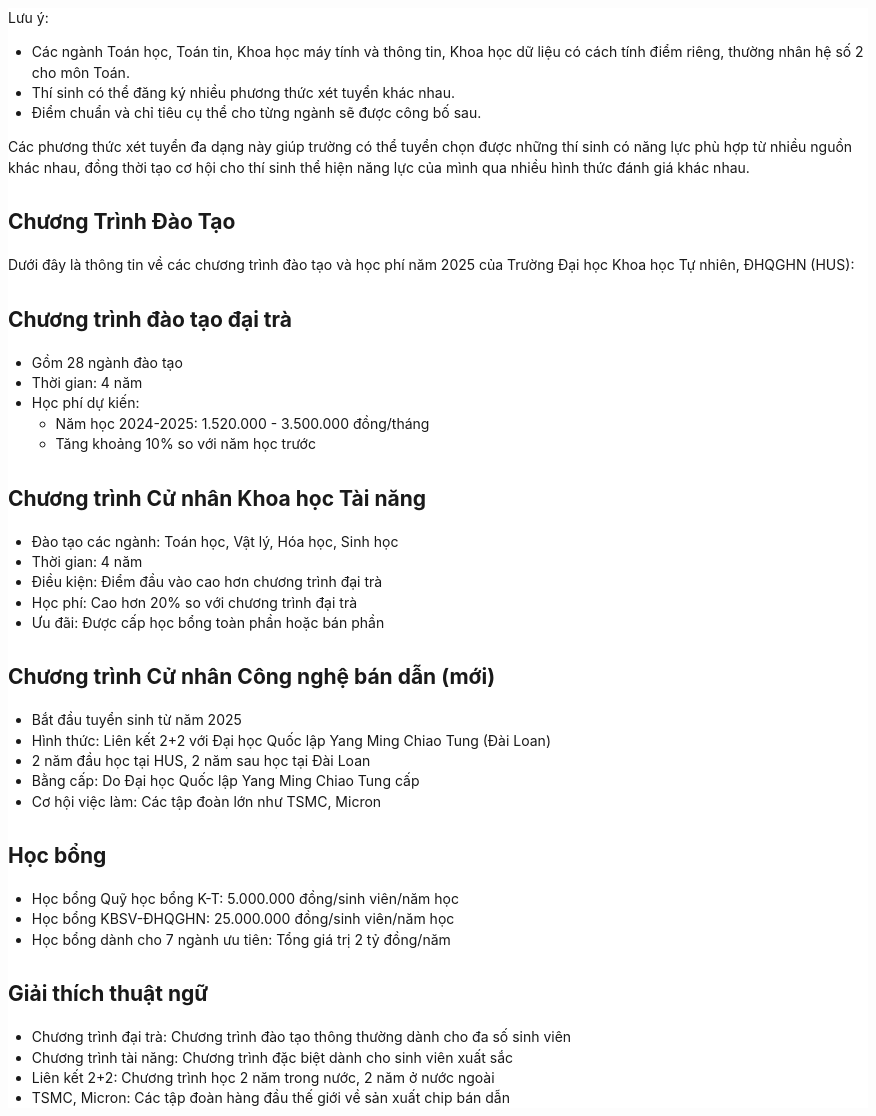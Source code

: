 
Lưu ý:
  * Các ngành Toán học, Toán tin, Khoa học máy tính và thông tin, Khoa học dữ liệu có cách tính điểm riêng, thường nhân hệ số 2 cho môn Toán.
  * Thí sinh có thể đăng ký nhiều phương thức xét tuyển khác nhau.
  * Điểm chuẩn và chỉ tiêu cụ thể cho từng ngành sẽ được công bố sau.


Các phương thức xét tuyển đa dạng này giúp trường có thể tuyển chọn được những thí sinh có năng lực phù hợp từ nhiều nguồn khác nhau, đồng thời tạo cơ hội cho thí sinh thể hiện năng lực của mình qua nhiều hình thức đánh giá khác nhau.
## Chương Trình Đào Tạo
Dưới đây là thông tin về các chương trình đào tạo và học phí năm 2025 của Trường Đại học Khoa học Tự nhiên, ĐHQGHN (HUS):
## Chương trình đào tạo đại trà
  * Gồm 28 ngành đào tạo
  * Thời gian: 4 năm
  * Học phí dự kiến: 
    * Năm học 2024-2025: 1.520.000 - 3.500.000 đồng/tháng
    * Tăng khoảng 10% so với năm học trước


## Chương trình Cử nhân Khoa học Tài năng
  * Đào tạo các ngành: Toán học, Vật lý, Hóa học, Sinh học
  * Thời gian: 4 năm
  * Điều kiện: Điểm đầu vào cao hơn chương trình đại trà
  * Học phí: Cao hơn 20% so với chương trình đại trà
  * Ưu đãi: Được cấp học bổng toàn phần hoặc bán phần


## Chương trình Cử nhân Công nghệ bán dẫn (mới)
  * Bắt đầu tuyển sinh từ năm 2025
  * Hình thức: Liên kết 2+2 với Đại học Quốc lập Yang Ming Chiao Tung (Đài Loan)
  * 2 năm đầu học tại HUS, 2 năm sau học tại Đài Loan
  * Bằng cấp: Do Đại học Quốc lập Yang Ming Chiao Tung cấp
  * Cơ hội việc làm: Các tập đoàn lớn như TSMC, Micron


## Học bổng
  * Học bổng Quỹ học bổng K-T: 5.000.000 đồng/sinh viên/năm học
  * Học bổng KBSV-ĐHQGHN: 25.000.000 đồng/sinh viên/năm học
  * Học bổng dành cho 7 ngành ưu tiên: Tổng giá trị 2 tỷ đồng/năm


## Giải thích thuật ngữ
  * Chương trình đại trà: Chương trình đào tạo thông thường dành cho đa số sinh viên
  * Chương trình tài năng: Chương trình đặc biệt dành cho sinh viên xuất sắc
  * Liên kết 2+2: Chương trình học 2 năm trong nước, 2 năm ở nước ngoài
  * TSMC, Micron: Các tập đoàn hàng đầu thế giới về sản xuất chip bán dẫn
